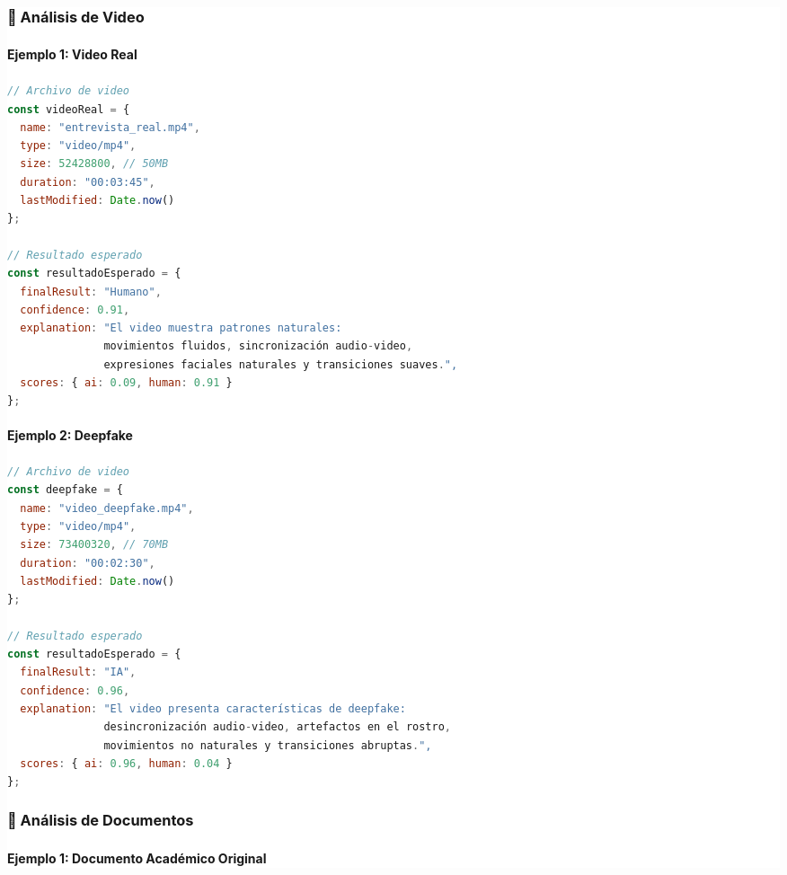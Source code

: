 ### 🎥 Análisis de Video

#### Ejemplo 1: Video Real

```javascript
// Archivo de video
const videoReal = {
  name: "entrevista_real.mp4",
  type: "video/mp4",
  size: 52428800, // 50MB
  duration: "00:03:45",
  lastModified: Date.now()
};

// Resultado esperado
const resultadoEsperado = {
  finalResult: "Humano",
  confidence: 0.91,
  explanation: "El video muestra patrones naturales:
               movimientos fluidos, sincronización audio-video,
               expresiones faciales naturales y transiciones suaves.",
  scores: { ai: 0.09, human: 0.91 }
};
```

#### Ejemplo 2: Deepfake

```javascript
// Archivo de video
const deepfake = {
  name: "video_deepfake.mp4",
  type: "video/mp4",
  size: 73400320, // 70MB
  duration: "00:02:30",
  lastModified: Date.now()
};

// Resultado esperado
const resultadoEsperado = {
  finalResult: "IA",
  confidence: 0.96,
  explanation: "El video presenta características de deepfake:
               desincronización audio-video, artefactos en el rostro,
               movimientos no naturales y transiciones abruptas.",
  scores: { ai: 0.96, human: 0.04 }
};
```

### 📄 Análisis de Documentos

#### Ejemplo 1: Documento Académico Original
